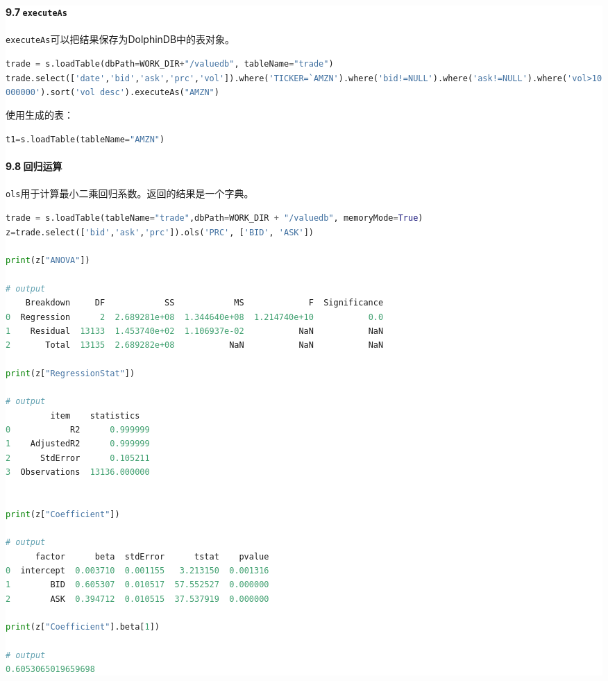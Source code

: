 #### 9.7 `executeAs`

`executeAs`可以把结果保存为DolphinDB中的表对象。

```Python
trade = s.loadTable(dbPath=WORK_DIR+"/valuedb", tableName="trade")
trade.select(['date','bid','ask','prc','vol']).where('TICKER=`AMZN').where('bid!=NULL').where('ask!=NULL').where('vol>10000000').sort('vol desc').executeAs("AMZN")
```

使用生成的表：

```Python
t1=s.loadTable(tableName="AMZN")
```

#### 9.8 回归运算

`ols`用于计算最小二乘回归系数。返回的结果是一个字典。

```Python
trade = s.loadTable(tableName="trade",dbPath=WORK_DIR + "/valuedb", memoryMode=True)
z=trade.select(['bid','ask','prc']).ols('PRC', ['BID', 'ASK'])

print(z["ANOVA"])

# output
    Breakdown     DF            SS            MS             F  Significance
0  Regression      2  2.689281e+08  1.344640e+08  1.214740e+10           0.0
1    Residual  13133  1.453740e+02  1.106937e-02           NaN           NaN
2       Total  13135  2.689282e+08           NaN           NaN           NaN

print(z["RegressionStat"])

# output
         item    statistics
0            R2      0.999999
1    AdjustedR2      0.999999
2      StdError      0.105211
3  Observations  13136.000000


print(z["Coefficient"])

# output
      factor      beta  stdError      tstat    pvalue
0  intercept  0.003710  0.001155   3.213150  0.001316
1        BID  0.605307  0.010517  57.552527  0.000000
2        ASK  0.394712  0.010515  37.537919  0.000000

print(z["Coefficient"].beta[1])

# output
0.6053065019659698
```

